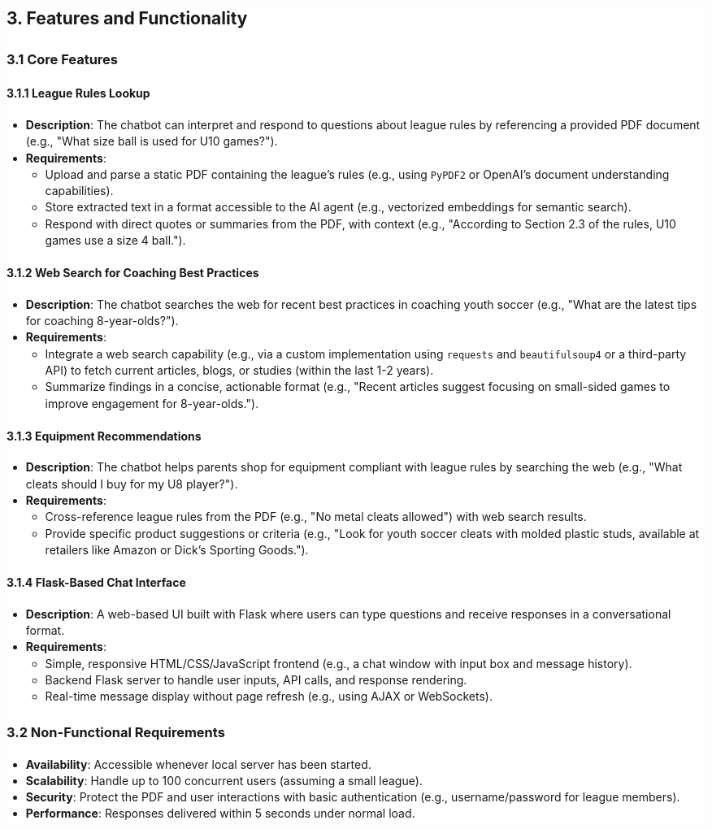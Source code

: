 ## 3. Features and Functionality

### 3.1 Core Features

#### 3.1.1 League Rules Lookup
- **Description**: The chatbot can interpret and respond to questions about league rules by referencing a provided PDF document (e.g., "What size ball is used for U10 games?").
- **Requirements**:
  - Upload and parse a static PDF containing the league’s rules (e.g., using `PyPDF2` or OpenAI’s document understanding capabilities).
  - Store extracted text in a format accessible to the AI agent (e.g., vectorized embeddings for semantic search).
  - Respond with direct quotes or summaries from the PDF, with context (e.g., "According to Section 2.3 of the rules, U10 games use a size 4 ball.").

#### 3.1.2 Web Search for Coaching Best Practices
- **Description**: The chatbot searches the web for recent best practices in coaching youth soccer (e.g., "What are the latest tips for coaching 8-year-olds?").
- **Requirements**:
  - Integrate a web search capability (e.g., via a custom implementation using `requests` and `beautifulsoup4` or a third-party API) to fetch current articles, blogs, or studies (within the last 1-2 years).
  - Summarize findings in a concise, actionable format (e.g., "Recent articles suggest focusing on small-sided games to improve engagement for 8-year-olds.").

#### 3.1.3 Equipment Recommendations
- **Description**: The chatbot helps parents shop for equipment compliant with league rules by searching the web (e.g., "What cleats should I buy for my U8 player?").
- **Requirements**:
  - Cross-reference league rules from the PDF (e.g., "No metal cleats allowed") with web search results.
  - Provide specific product suggestions or criteria (e.g., "Look for youth soccer cleats with molded plastic studs, available at retailers like Amazon or Dick’s Sporting Goods.").

#### 3.1.4 Flask-Based Chat Interface
- **Description**: A web-based UI built with Flask where users can type questions and receive responses in a conversational format.
- **Requirements**:
  - Simple, responsive HTML/CSS/JavaScript frontend (e.g., a chat window with input box and message history).
  - Backend Flask server to handle user inputs, API calls, and response rendering.
  - Real-time message display without page refresh (e.g., using AJAX or WebSockets).

### 3.2 Non-Functional Requirements
- **Availability**: Accessible whenever local server has been started.
- **Scalability**: Handle up to 100 concurrent users (assuming a small league).
- **Security**: Protect the PDF and user interactions with basic authentication (e.g., username/password for league members).
- **Performance**: Responses delivered within 5 seconds under normal load.
